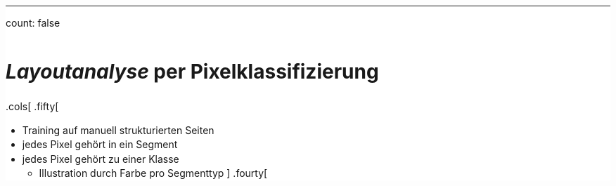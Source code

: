 
---

count: false

# *Layoutanalyse* per Pixelklassifizierung

.cols[
.fifty[
- Training auf manuell strukturierten Seiten
- jedes Pixel gehört in ein Segment
- jedes Pixel gehört zu einer Klasse
    + Illustration durch Farbe pro Segmenttyp
]
.fourty[
<p style="margin-top:-30px">